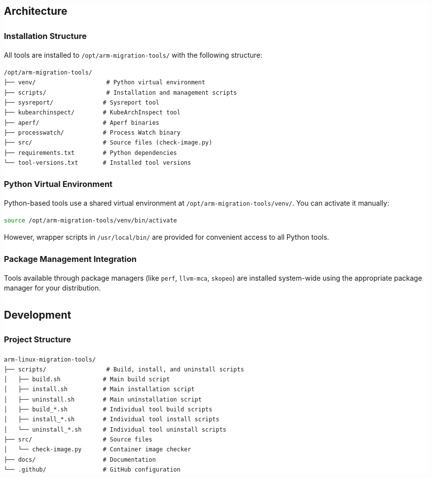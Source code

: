 ## Architecture

### Installation Structure

All tools are installed to `/opt/arm-migration-tools/` with the following structure:

```
/opt/arm-migration-tools/
├── venv/                    # Python virtual environment
├── scripts/                 # Installation and management scripts
├── sysreport/              # Sysreport tool
├── kubearchinspect/        # KubeArchInspect tool
├── aperf/                  # Aperf binaries
├── processwatch/           # Process Watch binary
├── src/                    # Source files (check-image.py)
├── requirements.txt        # Python dependencies
└── tool-versions.txt       # Installed tool versions
```

### Python Virtual Environment

Python-based tools use a shared virtual environment at `/opt/arm-migration-tools/venv/`. You can activate it manually:

```bash
source /opt/arm-migration-tools/venv/bin/activate
```

However, wrapper scripts in `/usr/local/bin/` are provided for convenient access to all Python tools.

### Package Management Integration

Tools available through package managers (like `perf`, `llvm-mca`, `skopeo`) are installed system-wide using the appropriate package manager for your distribution.

## Development

### Project Structure

```
arm-linux-migration-tools/
├── scripts/                 # Build, install, and uninstall scripts
│   ├── build.sh            # Main build script
│   ├── install.sh          # Main installation script
│   ├── uninstall.sh        # Main uninstallation script
│   ├── build_*.sh          # Individual tool build scripts
│   ├── install_*.sh        # Individual tool install scripts
│   └── uninstall_*.sh      # Individual tool uninstall scripts
├── src/                    # Source files
│   └── check-image.py      # Container image checker
├── docs/                   # Documentation
└── .github/                # GitHub configuration
```
